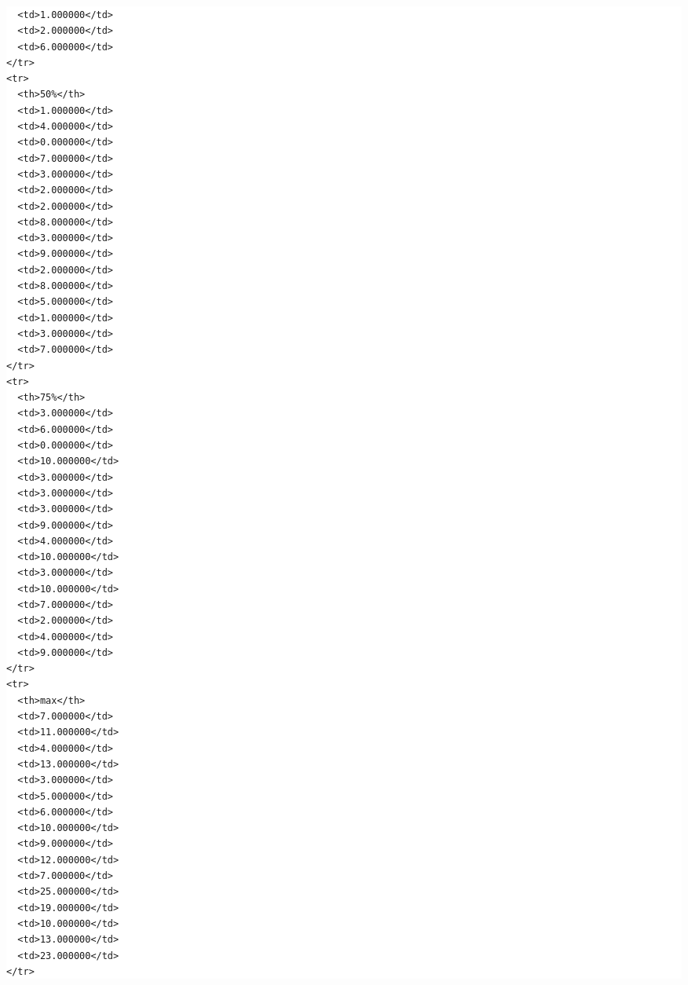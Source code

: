       <td>1.000000</td>
      <td>2.000000</td>
      <td>6.000000</td>
    </tr>
    <tr>
      <th>50%</th>
      <td>1.000000</td>
      <td>4.000000</td>
      <td>0.000000</td>
      <td>7.000000</td>
      <td>3.000000</td>
      <td>2.000000</td>
      <td>2.000000</td>
      <td>8.000000</td>
      <td>3.000000</td>
      <td>9.000000</td>
      <td>2.000000</td>
      <td>8.000000</td>
      <td>5.000000</td>
      <td>1.000000</td>
      <td>3.000000</td>
      <td>7.000000</td>
    </tr>
    <tr>
      <th>75%</th>
      <td>3.000000</td>
      <td>6.000000</td>
      <td>0.000000</td>
      <td>10.000000</td>
      <td>3.000000</td>
      <td>3.000000</td>
      <td>3.000000</td>
      <td>9.000000</td>
      <td>4.000000</td>
      <td>10.000000</td>
      <td>3.000000</td>
      <td>10.000000</td>
      <td>7.000000</td>
      <td>2.000000</td>
      <td>4.000000</td>
      <td>9.000000</td>
    </tr>
    <tr>
      <th>max</th>
      <td>7.000000</td>
      <td>11.000000</td>
      <td>4.000000</td>
      <td>13.000000</td>
      <td>3.000000</td>
      <td>5.000000</td>
      <td>6.000000</td>
      <td>10.000000</td>
      <td>9.000000</td>
      <td>12.000000</td>
      <td>7.000000</td>
      <td>25.000000</td>
      <td>19.000000</td>
      <td>10.000000</td>
      <td>13.000000</td>
      <td>23.000000</td>
    </tr>
  </tbody>
</table>
</div>